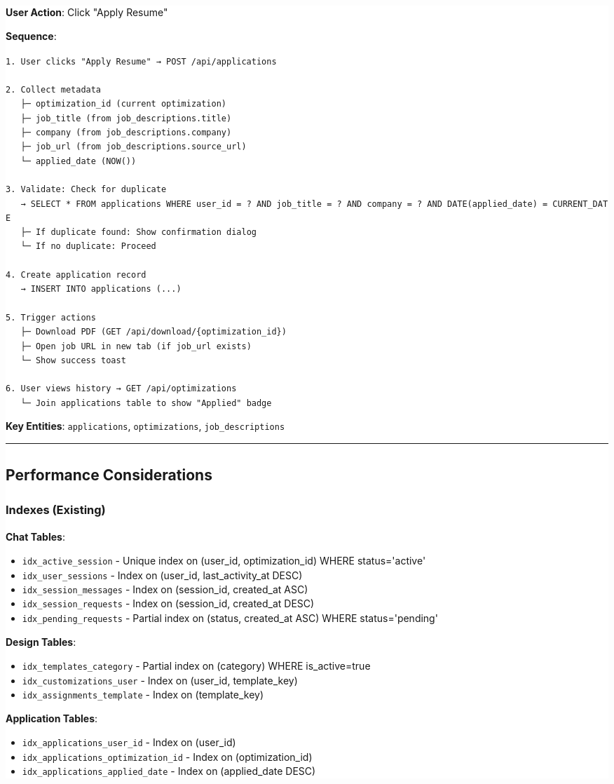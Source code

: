 **User Action**: Click "Apply Resume"

**Sequence**:
```
1. User clicks "Apply Resume" → POST /api/applications

2. Collect metadata
   ├─ optimization_id (current optimization)
   ├─ job_title (from job_descriptions.title)
   ├─ company (from job_descriptions.company)
   ├─ job_url (from job_descriptions.source_url)
   └─ applied_date (NOW())

3. Validate: Check for duplicate
   → SELECT * FROM applications WHERE user_id = ? AND job_title = ? AND company = ? AND DATE(applied_date) = CURRENT_DATE
   ├─ If duplicate found: Show confirmation dialog
   └─ If no duplicate: Proceed

4. Create application record
   → INSERT INTO applications (...)

5. Trigger actions
   ├─ Download PDF (GET /api/download/{optimization_id})
   ├─ Open job URL in new tab (if job_url exists)
   └─ Show success toast

6. User views history → GET /api/optimizations
   └─ Join applications table to show "Applied" badge
```

**Key Entities**: `applications`, `optimizations`, `job_descriptions`

---

## Performance Considerations

### Indexes (Existing)

**Chat Tables**:
- `idx_active_session` - Unique index on (user_id, optimization_id) WHERE status='active'
- `idx_user_sessions` - Index on (user_id, last_activity_at DESC)
- `idx_session_messages` - Index on (session_id, created_at ASC)
- `idx_session_requests` - Index on (session_id, created_at DESC)
- `idx_pending_requests` - Partial index on (status, created_at ASC) WHERE status='pending'

**Design Tables**:
- `idx_templates_category` - Partial index on (category) WHERE is_active=true
- `idx_customizations_user` - Index on (user_id, template_key)
- `idx_assignments_template` - Index on (template_key)

**Application Tables**:
- `idx_applications_user_id` - Index on (user_id)
- `idx_applications_optimization_id` - Index on (optimization_id)
- `idx_applications_applied_date` - Index on (applied_date DESC)
